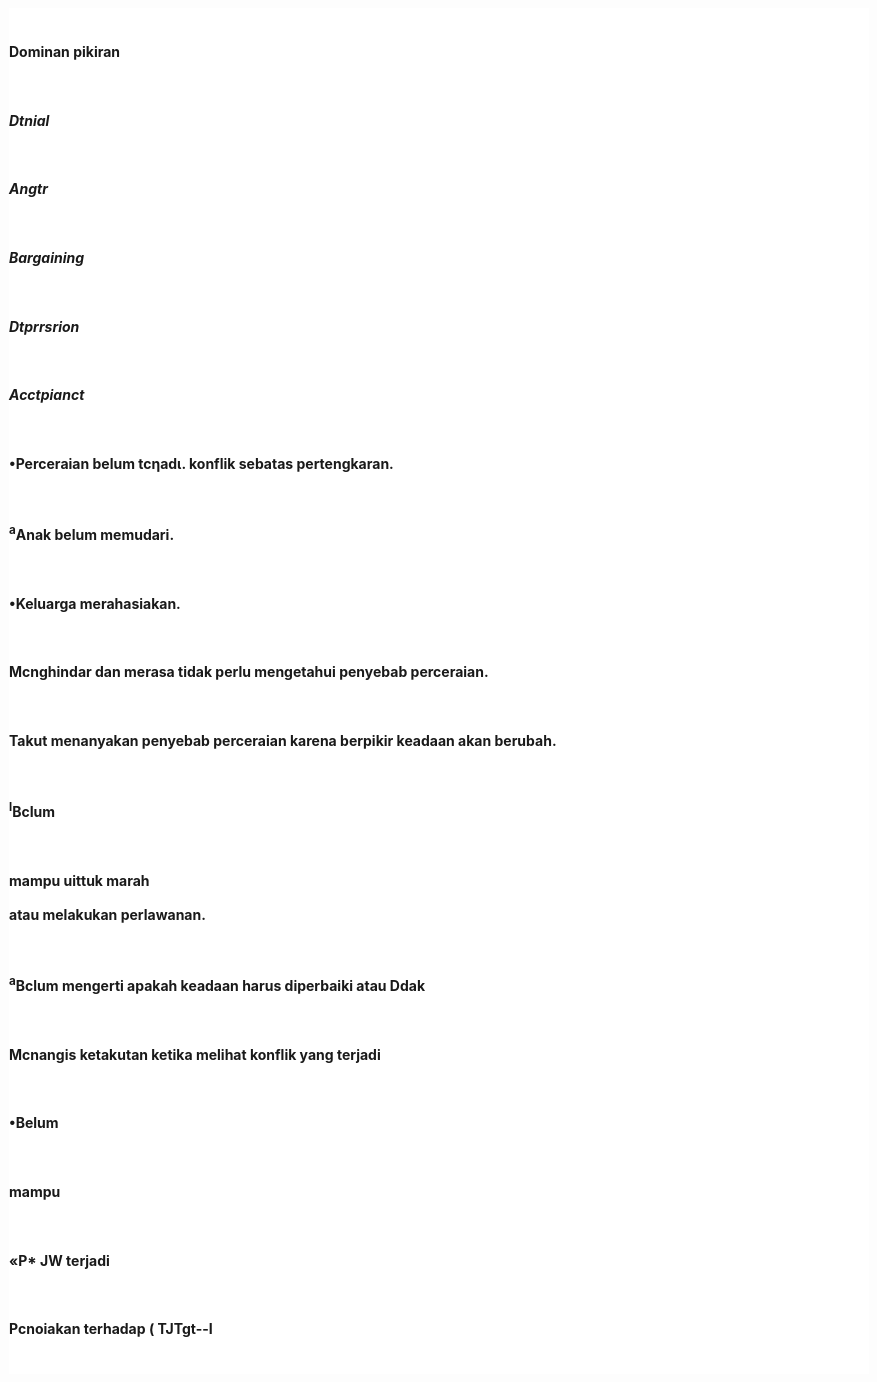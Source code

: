 </div><br clear="all">
<div>
<p><span class="font2" style="font-weight:bold;">Dominan pikiran</span></p>
</div><br clear="all">
<div>
<p><span class="font2" style="font-weight:bold;font-style:italic;">Dtnial</span></p>
</div><br clear="all">
<div>
<p><span class="font2" style="font-weight:bold;font-style:italic;">Angtr</span></p>
</div><br clear="all">
<div>
<p><span class="font2" style="font-weight:bold;font-style:italic;">Bargaining</span></p>
</div><br clear="all">
<div>
<p><span class="font2" style="font-weight:bold;font-style:italic;">Dtprrsrion</span></p>
</div><br clear="all">
<div>
<p><span class="font2" style="font-weight:bold;font-style:italic;">Acctpianct</span></p>
</div><br clear="all">
<div>
<p><span class="font2" style="font-weight:bold;">•Perceraian belum tcηadι. konflik sebatas pertengkaran.</span></p>
</div><br clear="all">
<div>
<p><span class="font2" style="font-weight:bold;"><sup>a</sup>Anak belum memudari.</span></p>
</div><br clear="all">
<div>
<p><span class="font2" style="font-weight:bold;">•Keluarga merahasiakan.</span></p>
</div><br clear="all">
<div>
<p><span class="font2" style="font-weight:bold;">Mcnghindar dan merasa tidak perlu mengetahui penyebab perceraian.</span></p>
</div><br clear="all">
<div>
<p><span class="font2" style="font-weight:bold;">Takut menanyakan penyebab perceraian karena berpikir keadaan akan berubah.</span></p>
</div><br clear="all">
<div>
<p><span class="font2" style="font-weight:bold;"><sup>l</sup>BcIum</span></p>
</div><br clear="all">
<div>
<p><span class="font2" style="font-weight:bold;">mampu uittuk marah</span></p>
<p><span class="font2" style="font-weight:bold;">atau melakukan perlawanan.</span></p>
</div><br clear="all">
<div>
<p><span class="font2" style="font-weight:bold;"><sup>a</sup>Bclum mengerti apakah keadaan harus diperbaiki atau Ddak</span></p>
</div><br clear="all">
<div>
<p><span class="font2" style="font-weight:bold;">Mcnangis ketakutan ketika melihat konflik yang terjadi</span></p>
</div><br clear="all">
<div>
<p><span class="font2" style="font-weight:bold;">•Belum</span></p>
</div><br clear="all">
<div>
<p><span class="font2" style="font-weight:bold;">mampu</span></p>
</div><br clear="all">
<div>
<p><span class="font2" style="font-weight:bold;">«P* JW terjadi</span></p>
</div><br clear="all">
<div>
<p><span class="font2" style="font-weight:bold;">Pcnoiakan terhadap ( TJTgt--I</span></p>
</div><br clear="all">
